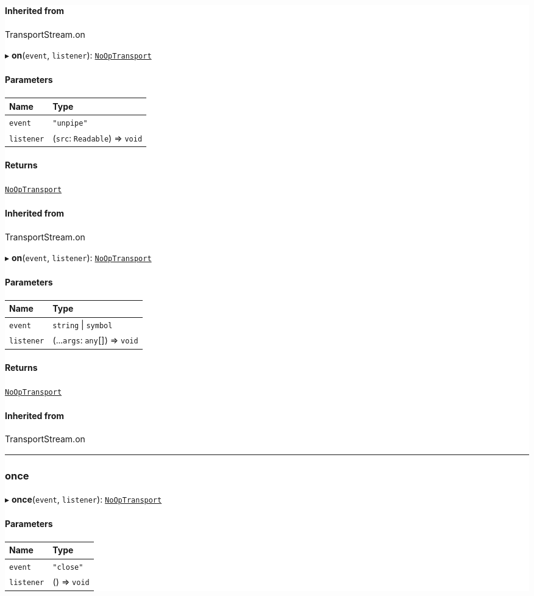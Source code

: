#### Inherited from

TransportStream.on

▸ **on**(`event`, `listener`): [`NoOpTransport`](/api/classes/logging_custom_transport.NoOpTransport.md)

#### Parameters

| Name | Type |
| :------ | :------ |
| `event` | ``"unpipe"`` |
| `listener` | (`src`: `Readable`) => `void` |

#### Returns

[`NoOpTransport`](/api/classes/logging_custom_transport.NoOpTransport.md)

#### Inherited from

TransportStream.on

▸ **on**(`event`, `listener`): [`NoOpTransport`](/api/classes/logging_custom_transport.NoOpTransport.md)

#### Parameters

| Name | Type |
| :------ | :------ |
| `event` | `string` \| `symbol` |
| `listener` | (...`args`: `any`[]) => `void` |

#### Returns

[`NoOpTransport`](/api/classes/logging_custom_transport.NoOpTransport.md)

#### Inherited from

TransportStream.on

___

### once

▸ **once**(`event`, `listener`): [`NoOpTransport`](/api/classes/logging_custom_transport.NoOpTransport.md)

#### Parameters

| Name | Type |
| :------ | :------ |
| `event` | ``"close"`` |
| `listener` | () => `void` |
